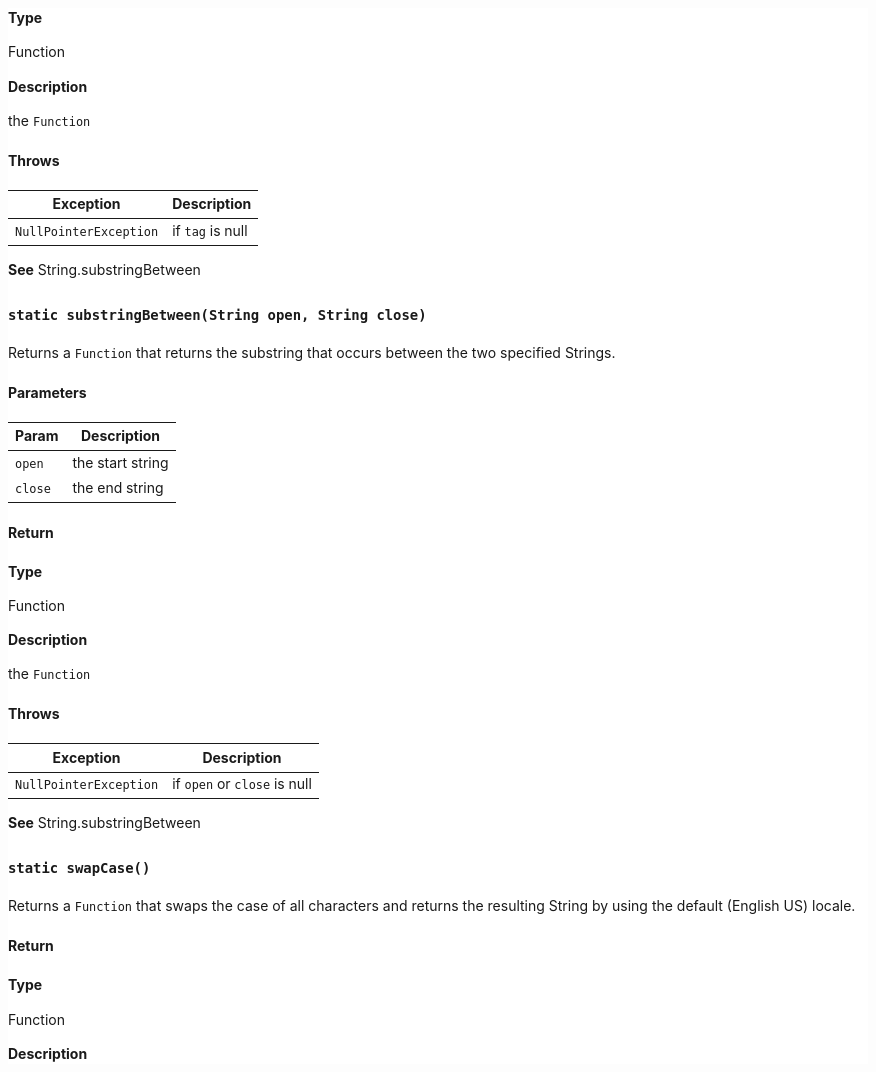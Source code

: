 **Type**

Function

**Description**

the `Function`

#### Throws
|Exception|Description|
|---|---|
|`NullPointerException`|if `tag` is null|


**See** String.substringBetween

### `static substringBetween(String open, String close)`

Returns a `Function` that returns the substring that occurs between the two specified Strings.

#### Parameters
|Param|Description|
|---|---|
|`open`|the start string|
|`close`|the end string|

#### Return

**Type**

Function

**Description**

the `Function`

#### Throws
|Exception|Description|
|---|---|
|`NullPointerException`|if `open` or `close` is null|


**See** String.substringBetween

### `static swapCase()`

Returns a `Function` that swaps the case of all characters and returns the resulting String by using the default (English US) locale.

#### Return

**Type**

Function

**Description**
